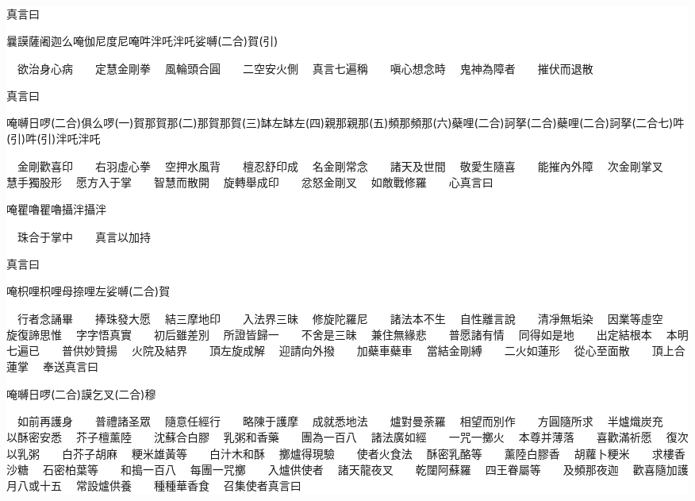真言曰

曩謨薩阇迦么唵伽尼度尼唵吽泮吒泮吒娑嚩(二合)賀(引)

　欲治身心病　　定慧金剛拳
　風輪頭合圓　　二空安火側
　真言七遍稱　　嗔心想念時
　鬼神為障者　　摧伏而退散　

真言曰

唵嚩日啰(二合)俱么啰(一)賀那賀那(二)那賀那賀(三)缽左缽左(四)親那親那(五)頻那頻那(六)蘗哩(二合)訶拏(二合)蘗哩(二合)訶拏(二合七)吽(引)吽(引)泮吒泮吒

　金剛歡喜印　　右羽虛心拳
　空押水風背　　檀忍舒印成
　名金剛常念　　諸天及世間
　敬愛生隨喜　　能摧內外障
　次金剛掌叉　　慧手獨股形
　愿方入于掌　　智慧而散開
　旋轉舉成印　　忿怒金剛叉
　如敵戰修羅　　心真言曰　

唵瞿嚕瞿嚕攝泮攝泮

　珠合于掌中　　真言以加持　

真言曰

唵枳哩枳哩母捺哩左娑嚩(二合)賀

　行者念誦畢　　捧珠發大愿
　結三摩地印　　入法界三昧
　修旋陀羅尼　　諸法本不生
　自性離言說　　清凈無垢染
　因業等虛空　　旋復諦思惟
　字字悟真實　　初后雖差別
　所證皆歸一　　不舍是三昧
　兼住無緣悲　　普愿諸有情
　同得如是地　　出定結根本
　本明七遍已　　普供妙贊揚
　火院及結界　　頂左旋成解
　迎請向外撥　　加蘗車蘗車
　當結金剛縛　　二火如蓮形
　從心至面散　　頂上合蓮掌
　奉送真言曰　

唵嚩日啰(二合)謨乞叉(二合)穆

　如前再護身　　普禮諸圣眾
　隨意任經行　　略陳于護摩
　成就悉地法　　爐對曼荼羅
　相望而別作　　方圓隨所求
　半爐熾炭充　　以酥密安悉
　芥子檀薰陸　　沈蘇合白膠
　乳粥和香藥　　團為一百八
　諸法廣如經　　一咒一擲火
　本尊并薄落　　喜歡滿祈愿
　復次以乳粥　　白芥子胡麻
　粳米雄黃等　　白汁木和酥
　擲爐得現驗　　使者火食法
　酥密乳酪等　　薰陸白膠香
　胡蘿卜粳米　　求樓香沙糖
　石密柏葉等　　和搗一百八
　每團一咒擲　　入爐供使者
　諸天龍夜叉　　乾闥阿蘇羅
　四王眷屬等　　及頻那夜迦
　歡喜隨加護　　月八或十五
　常設爐供養　　種種華香食
　召集使者真言曰　
